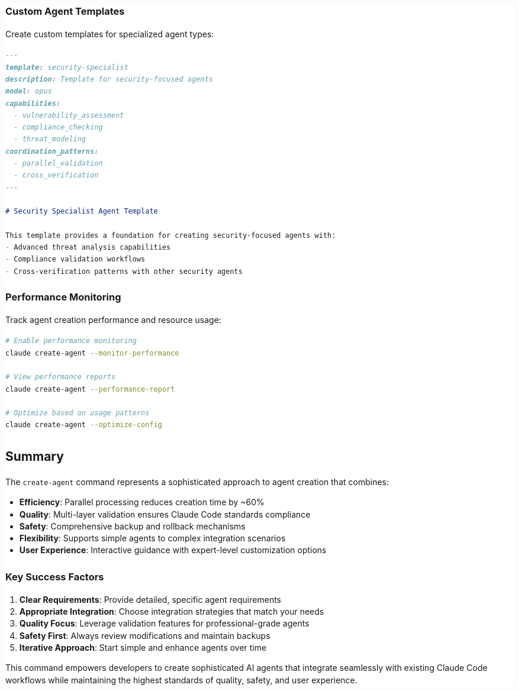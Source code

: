 
### Custom Agent Templates

Create custom templates for specialized agent types:

```markdown
---
template: security-specialist
description: Template for security-focused agents
model: opus
capabilities:
  - vulnerability_assessment
  - compliance_checking
  - threat_modeling
coordination_patterns:
  - parallel_validation
  - cross_verification
---

# Security Specialist Agent Template

This template provides a foundation for creating security-focused agents with:
- Advanced threat analysis capabilities
- Compliance validation workflows
- Cross-verification patterns with other security agents
```

### Performance Monitoring

Track agent creation performance and resource usage:

```bash
# Enable performance monitoring
claude create-agent --monitor-performance

# View performance reports
claude create-agent --performance-report

# Optimize based on usage patterns
claude create-agent --optimize-config
```

## Summary

The `create-agent` command represents a sophisticated approach to agent creation that combines:

- **Efficiency**: Parallel processing reduces creation time by ~60%
- **Quality**: Multi-layer validation ensures Claude Code standards compliance
- **Safety**: Comprehensive backup and rollback mechanisms
- **Flexibility**: Supports simple agents to complex integration scenarios
- **User Experience**: Interactive guidance with expert-level customization options

### Key Success Factors
1. **Clear Requirements**: Provide detailed, specific agent requirements
2. **Appropriate Integration**: Choose integration strategies that match your needs
3. **Quality Focus**: Leverage validation features for professional-grade agents
4. **Safety First**: Always review modifications and maintain backups
5. **Iterative Approach**: Start simple and enhance agents over time

This command empowers developers to create sophisticated AI agents that integrate seamlessly with existing Claude Code workflows while maintaining the highest standards of quality, safety, and user experience.